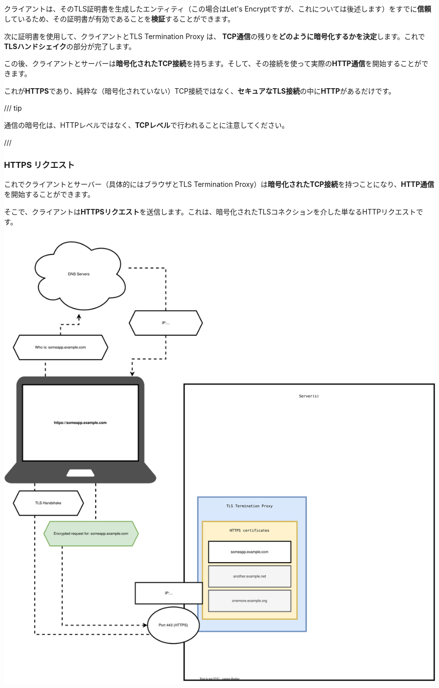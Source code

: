 クライアントは、そのTLS証明書を生成したエンティティ（この場合はLet's Encryptですが、これについては後述します）をすでに**信頼**しているため、その証明書が有効であることを**検証**することができます。

次に証明書を使用して、クライアントとTLS Termination Proxy は、 **TCP通信**の残りを**どのように暗号化するかを決定**します。これで**TLSハンドシェイク**の部分が完了します。

この後、クライアントとサーバーは**暗号化されたTCP接続**を持ちます。そして、その接続を使って実際の**HTTP通信**を開始することができます。

これが**HTTPS**であり、純粋な（暗号化されていない）TCP接続ではなく、**セキュアなTLS接続**の中に**HTTP**があるだけです。

/// tip

通信の暗号化は、HTTPレベルではなく、**TCPレベル**で行われることに注意してください。

///

### HTTPS リクエスト

これでクライアントとサーバー（具体的にはブラウザとTLS Termination Proxy）は**暗号化されたTCP接続**を持つことになり、**HTTP通信**を開始することができます。

そこで、クライアントは**HTTPSリクエスト**を送信します。これは、暗号化されたTLSコネクションを介した単なるHTTPリクエストです。

<img src="/img/deployment/https/https04.drawio.svg">
